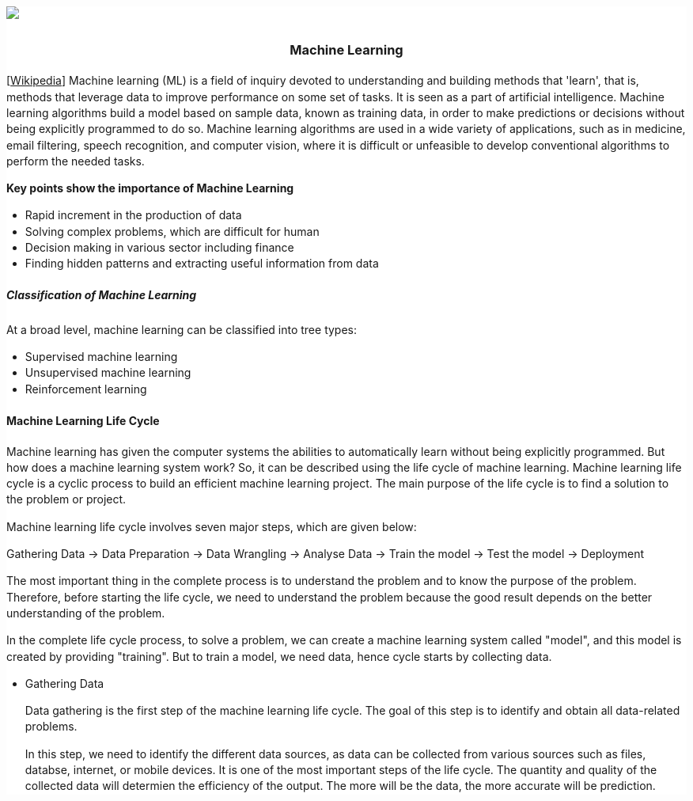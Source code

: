 <img src="./img/arseny-togulev-MECKPoKJYjM-unsplash.jpg" width=100% />

<div align=center><h3>Machine Learning</h3></div>

[[Wikipedia](https://en.wikipedia.org/wiki/Machine_learning)] Machine learning (ML) is a field of inquiry devoted to understanding and building methods that 'learn', that is, methods that leverage data to improve performance on some set of tasks. It is seen as a part of artificial intelligence. Machine learning algorithms build a model based on sample data, known as training data, in order to make predictions or decisions without being explicitly programmed to do so. Machine learning algorithms are used in a wide variety of applications, such as in medicine, email filtering, speech recognition, and computer vision, where it is difficult or unfeasible to develop conventional algorithms to perform the needed tasks.

**Key points show the importance of Machine Learning**
- Rapid increment in the production of data
- Solving complex problems, which are difficult for human
- Decision making in various sector including finance
- Finding hidden patterns and extracting useful information from data

##### Classification of Machine Learning
At a broad level, machine learning can be classified into tree types:
- Supervised machine learning
- Unsupervised machine learning
- Reinforcement learning

#### Machine Learning Life Cycle

Machine learning has given the computer systems the abilities to automatically learn without being explicitly programmed. But how does a machine learning system work? So, it can be described using the life cycle of machine learning. Machine learning life cycle is a cyclic process to build an efficient machine learning project. The main purpose of the life cycle is to find a solution to the problem or project.

Machine learning life cycle involves seven major steps, which are given below:

Gathering Data -> Data Preparation -> Data Wrangling -> Analyse Data -> Train the model -> Test the model -> Deployment

The most important thing in the complete process is to understand the problem and to know the purpose of the problem. Therefore, before starting the life cycle, we need to understand the problem because the good result depends on the better understanding of the problem.

In the complete life cycle process, to solve a problem, we can create a machine learning system called "model", and this model is created by providing "training". But to train a model, we need data, hence cycle starts by collecting data.

- Gathering Data

    Data gathering is the first step of the machine learning life cycle. The goal of this step is to identify and obtain all data-related problems.
    
    In this step, we need to identify the different data sources, as data can be collected from various sources such as files, databse, internet, or mobile devices. It is one of the most important steps of the life cycle. The quantity and quality of the collected data will determien the efficiency of the output. The more will be the data, the more accurate will be prediction.
    